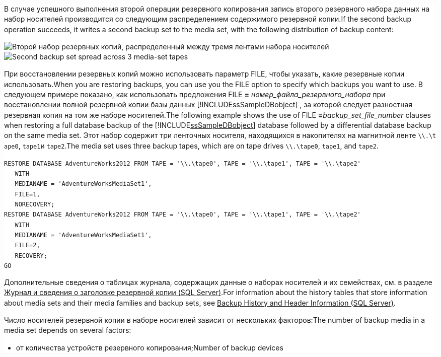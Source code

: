  <span data-ttu-id="c56c0-177">В случае успешного выполнения второй операции резервного копирования запись второго резервного набора данных на набор носителей производится со следующим распределением содержимого резервной копии.</span><span class="sxs-lookup"><span data-stu-id="c56c0-177">If the second backup operation succeeds, it writes a second backup set to the media set, with the following distribution of backup content:</span></span>

 <span data-ttu-id="c56c0-178">![Второй набор резервных копий, распределенный между тремя лентами набора носителей](../../database-engine/media/bnr-mediaset-appendedto.gif "Второй набор резервных копий, распределенный между тремя лентами набора носителей")</span><span class="sxs-lookup"><span data-stu-id="c56c0-178">![Second backup set spread across 3 media-set tapes](../../database-engine/media/bnr-mediaset-appendedto.gif "Second backup set spread across 3 media-set tapes")</span></span>

 <span data-ttu-id="c56c0-179">При восстановлении резервных копий можно использовать параметр FILE, чтобы указать, какие резервные копии использовать.</span><span class="sxs-lookup"><span data-stu-id="c56c0-179">When you are restoring backups, you can use you the FILE option to specify which backups you want to use.</span></span> <span data-ttu-id="c56c0-180">В следующем примере показано, как использовать предложения FILE **=** _номер_файла_резервного_набора_ при восстановлении полной резервной копии базы данных [!INCLUDE[ssSampleDBobject](../../includes/sssampledbobject-md.md)] , за которой следует разностная резервная копия на том же наборе носителей.</span><span class="sxs-lookup"><span data-stu-id="c56c0-180">The following example shows the use of FILE **=**_backup_set_file_number_ clauses when restoring a full database backup of the [!INCLUDE[ssSampleDBobject](../../includes/sssampledbobject-md.md)] database followed by a differential database backup on the same media set.</span></span> <span data-ttu-id="c56c0-181">Этот набор содержит три ленточных носителя, находящихся в накопителях на магнитной ленте `\\.\tape0`, `tape1`и `tape2`.</span><span class="sxs-lookup"><span data-stu-id="c56c0-181">The media set uses three backup tapes, which are on tape drives `\\.\tape0`, `tape1`, and `tape2`.</span></span>

```
RESTORE DATABASE AdventureWorks2012 FROM TAPE = '\\.\tape0', TAPE = '\\.\tape1', TAPE = '\\.\tape2'
   WITH 
   MEDIANAME = 'AdventureWorksMediaSet1',
   FILE=1, 
   NORECOVERY;
RESTORE DATABASE AdventureWorks2012 FROM TAPE = '\\.\tape0', TAPE = '\\.\tape1', TAPE = '\\.\tape2' 
   WITH 
   MEDIANAME = 'AdventureWorksMediaSet1',
   FILE=2, 
   RECOVERY;
GO
```

 <span data-ttu-id="c56c0-182">Дополнительные сведения о таблицах журнала, содержащих данные о наборах носителей и их семействах, см. в разделе [Журнал и сведения о заголовке резервной копии (SQL Server)](backup-history-and-header-information-sql-server.md).</span><span class="sxs-lookup"><span data-stu-id="c56c0-182">For information about the history tables that store information about media sets and their media families and backup sets, see [Backup History and Header Information &#40;SQL Server&#41;](backup-history-and-header-information-sql-server.md).</span></span>

 <span data-ttu-id="c56c0-183">Число носителей резервной копии в наборе носителей зависит от нескольких факторов:</span><span class="sxs-lookup"><span data-stu-id="c56c0-183">The number of backup media in a media set depends on several factors:</span></span>

-   <span data-ttu-id="c56c0-184">от количества устройств резервного копирования;</span><span class="sxs-lookup"><span data-stu-id="c56c0-184">Number of backup devices</span></span>
